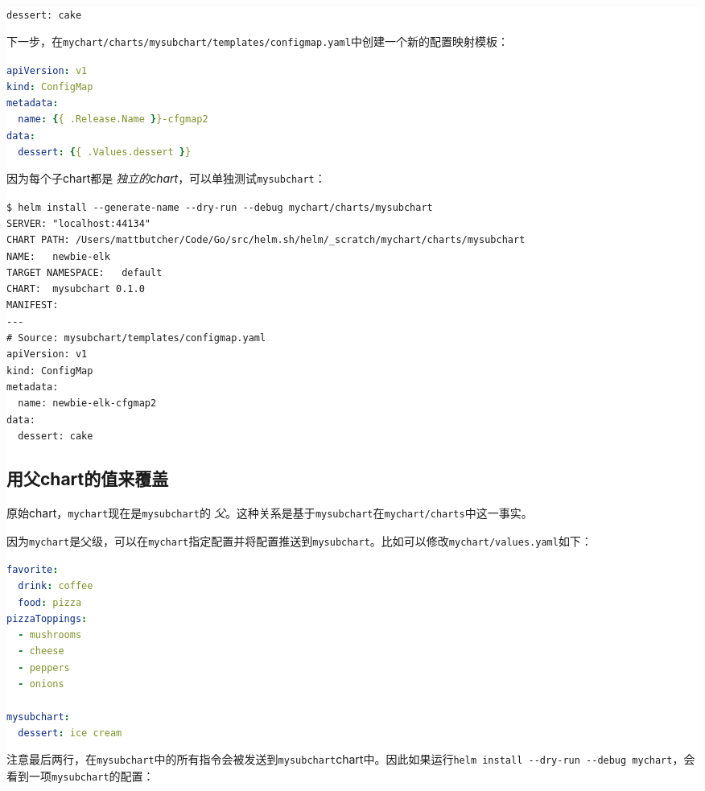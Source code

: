 ```shell
dessert: cake
```

下一步，在`mychart/charts/mysubchart/templates/configmap.yaml`中创建一个新的配置映射模板：

```yaml
apiVersion: v1
kind: ConfigMap
metadata:
  name: {{ .Release.Name }}-cfgmap2
data:
  dessert: {{ .Values.dessert }}
```

因为每个子chart都是 _独立的chart_，可以单独测试`mysubchart`：

```console
$ helm install --generate-name --dry-run --debug mychart/charts/mysubchart
SERVER: "localhost:44134"
CHART PATH: /Users/mattbutcher/Code/Go/src/helm.sh/helm/_scratch/mychart/charts/mysubchart
NAME:   newbie-elk
TARGET NAMESPACE:   default
CHART:  mysubchart 0.1.0
MANIFEST:
---
# Source: mysubchart/templates/configmap.yaml
apiVersion: v1
kind: ConfigMap
metadata:
  name: newbie-elk-cfgmap2
data:
  dessert: cake
```

## 用父chart的值来覆盖

原始chart，`mychart`现在是`mysubchart`的 _父_。这种关系是基于`mysubchart`在`mychart/charts`中这一事实。

因为`mychart`是父级，可以在`mychart`指定配置并将配置推送到`mysubchart`。比如可以修改`mychart/values.yaml`如下：

```yaml
favorite:
  drink: coffee
  food: pizza
pizzaToppings:
  - mushrooms
  - cheese
  - peppers
  - onions

mysubchart:
  dessert: ice cream
```

注意最后两行，在`mysubchart`中的所有指令会被发送到`mysubchart`chart中。因此如果运行`helm install --dry-run --debug mychart`，会看到一项`mysubchart`的配置：
